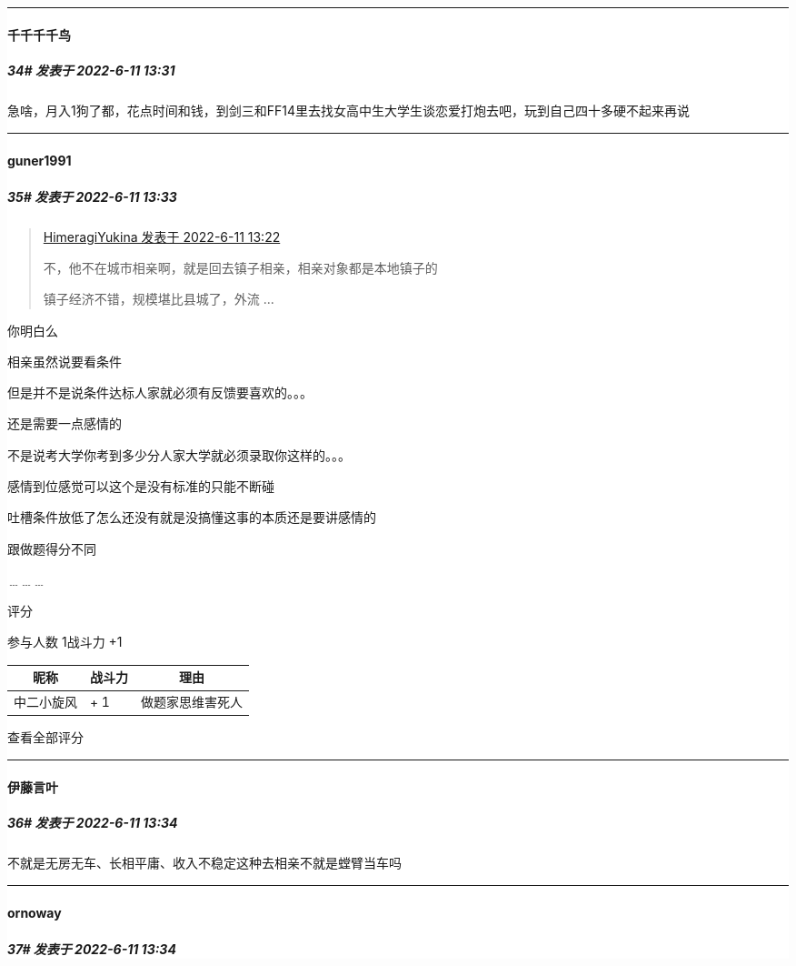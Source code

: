 *****

####  千千千千鸟  
##### 34#       发表于 2022-6-11 13:31

急啥，月入1狗了都，花点时间和钱，到剑三和FF14里去找女高中生大学生谈恋爱打炮去吧，玩到自己四十多硬不起来再说

*****

####  guner1991  
##### 35#       发表于 2022-6-11 13:33

<blockquote><a href="httphttps://bbs.saraba1st.com/2b/forum.php?mod=redirect&amp;goto=findpost&amp;pid=56219975&amp;ptid=2075015" target="_blank">HimeragiYukina 发表于 2022-6-11 13:22</a>

不，他不在城市相亲啊，就是回去镇子相亲，相亲对象都是本地镇子的

镇子经济不错，规模堪比县城了，外流 ...</blockquote>
你明白么

相亲虽然说要看条件

但是并不是说条件达标人家就必须有反馈要喜欢的。。。

还是需要一点感情的

不是说考大学你考到多少分人家大学就必须录取你这样的。。。

感情到位感觉可以这个是没有标准的只能不断碰

吐槽条件放低了怎么还没有就是没搞懂这事的本质还是要讲感情的

跟做题得分不同

﹍﹍﹍

评分

 参与人数 1战斗力 +1

|昵称|战斗力|理由|
|----|---|---|
| 中二小旋风| + 1|做题家思维害死人|

查看全部评分

*****

####  伊藤言叶  
##### 36#       发表于 2022-6-11 13:34

不就是无房无车、长相平庸、收入不稳定这种去相亲不就是螳臂当车吗

*****

####  ornoway  
##### 37#       发表于 2022-6-11 13:34
